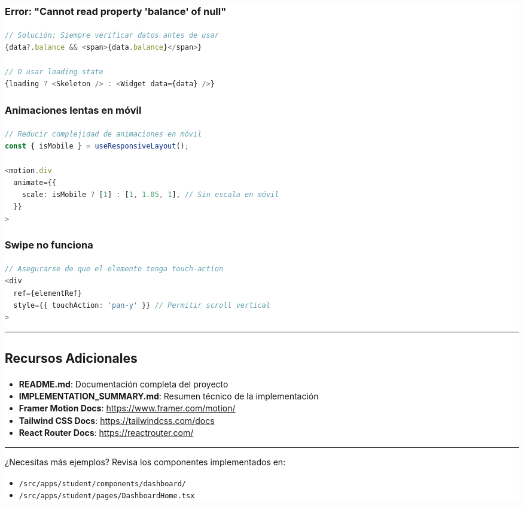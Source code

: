 ### Error: "Cannot read property 'balance' of null"

```typescript
// Solución: Siempre verificar datos antes de usar
{data?.balance && <span>{data.balance}</span>}

// O usar loading state
{loading ? <Skeleton /> : <Widget data={data} />}
```

### Animaciones lentas en móvil

```typescript
// Reducir complejidad de animaciones en móvil
const { isMobile } = useResponsiveLayout();

<motion.div
  animate={{
    scale: isMobile ? [1] : [1, 1.05, 1], // Sin escala en móvil
  }}
>
```

### Swipe no funciona

```typescript
// Asegurarse de que el elemento tenga touch-action
<div
  ref={elementRef}
  style={{ touchAction: 'pan-y' }} // Permitir scroll vertical
>
```

---

## Recursos Adicionales

- **README.md**: Documentación completa del proyecto
- **IMPLEMENTATION_SUMMARY.md**: Resumen técnico de la implementación
- **Framer Motion Docs**: https://www.framer.com/motion/
- **Tailwind CSS Docs**: https://tailwindcss.com/docs
- **React Router Docs**: https://reactrouter.com/

---

¿Necesitas más ejemplos? Revisa los componentes implementados en:
- `/src/apps/student/components/dashboard/`
- `/src/apps/student/pages/DashboardHome.tsx`
